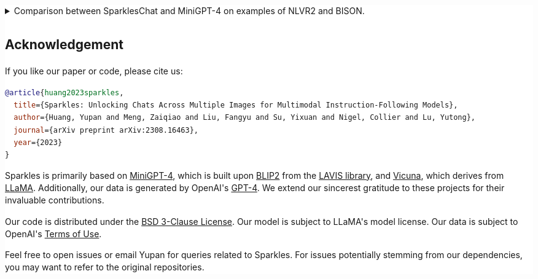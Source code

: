 <details><summary>Comparison between SparklesChat and MiniGPT-4 on examples of NLVR2 and BISON.</summary></details>



## Acknowledgement
If you like our paper or code, please cite us:
```bibtex
@article{huang2023sparkles,
  title={Sparkles: Unlocking Chats Across Multiple Images for Multimodal Instruction-Following Models},
  author={Huang, Yupan and Meng, Zaiqiao and Liu, Fangyu and Su, Yixuan and Nigel, Collier and Lu, Yutong},
  journal={arXiv preprint arXiv:2308.16463},
  year={2023}
}
```

Sparkles is primarily based on [MiniGPT-4](https://github.com/Vision-CAIR/MiniGPT-4), which is built upon [BLIP2](https://github.com/salesforce/LAVIS/tree/main/projects/blip2) from the [LAVIS library](https://github.com/salesforce/LAVIS), and [Vicuna](https://github.com/lm-sys/FastChat), which derives from [LLaMA](https://github.com/facebookresearch/llama/tree/llama_v1). Additionally, our data is generated by OpenAI's [GPT-4](https://openai.com/gpt-4). We extend our sincerest gratitude to these projects for their invaluable contributions.

Our code is distributed under the [BSD 3-Clause License](LICENSE.md). 
Our model is subject to LLaMA's model license. 
Our data is subject to OpenAI's [Terms of Use](https://openai.com/policies/terms-of-use).

Feel free to open issues or email Yupan for queries related to Sparkles. For issues potentially stemming from our dependencies, you may want to refer to the original repositories.



